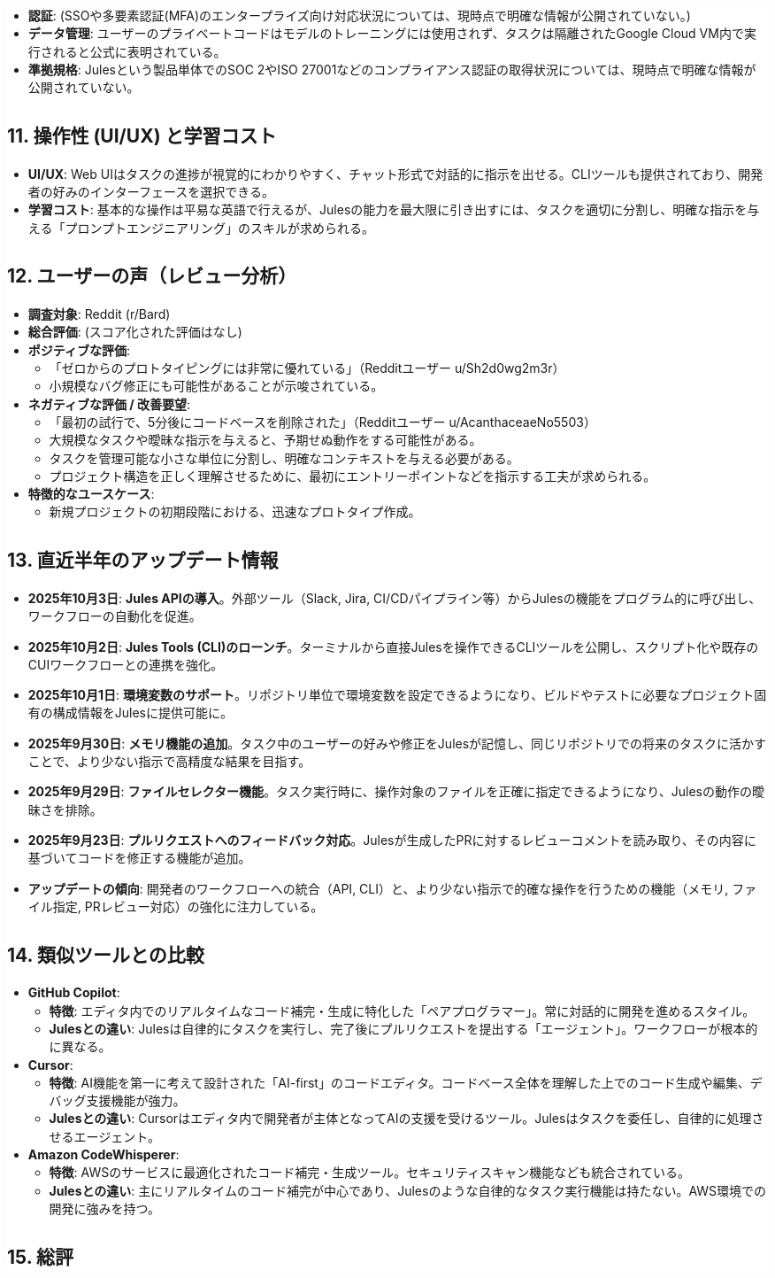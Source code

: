 * **認証**: (SSOや多要素認証(MFA)のエンタープライズ向け対応状況については、現時点で明確な情報が公開されていない。)
* **データ管理**: ユーザーのプライベートコードはモデルのトレーニングには使用されず、タスクは隔離されたGoogle Cloud VM内で実行されると公式に表明されている。
* **準拠規格**: Julesという製品単体でのSOC 2やISO 27001などのコンプライアンス認証の取得状況については、現時点で明確な情報が公開されていない。

## **11. 操作性 (UI/UX) と学習コスト**

* **UI/UX**: Web UIはタスクの進捗が視覚的にわかりやすく、チャット形式で対話的に指示を出せる。CLIツールも提供されており、開発者の好みのインターフェースを選択できる。
* **学習コスト**: 基本的な操作は平易な英語で行えるが、Julesの能力を最大限に引き出すには、タスクを適切に分割し、明確な指示を与える「プロンプトエンジニアリング」のスキルが求められる。

## **12. ユーザーの声（レビュー分析）**

* **調査対象**: Reddit (r/Bard)
* **総合評価**: (スコア化された評価はなし)
* **ポジティブな評価**:
  * 「ゼロからのプロトタイピングには非常に優れている」（Redditユーザー u/Sh2d0wg2m3r）
  * 小規模なバグ修正にも可能性があることが示唆されている。
* **ネガティブな評価 / 改善要望**:
  * 「最初の試行で、5分後にコードベースを削除された」（Redditユーザー u/AcanthaceaeNo5503）
  * 大規模なタスクや曖昧な指示を与えると、予期せぬ動作をする可能性がある。
  * タスクを管理可能な小さな単位に分割し、明確なコンテキストを与える必要がある。
  * プロジェクト構造を正しく理解させるために、最初にエントリーポイントなどを指示する工夫が求められる。
* **特徴的なユースケース**:
  * 新規プロジェクトの初期段階における、迅速なプロトタイプ作成。

## **13. 直近半年のアップデート情報**

* **2025年10月3日**: **Jules APIの導入**。外部ツール（Slack, Jira, CI/CDパイプライン等）からJulesの機能をプログラム的に呼び出し、ワークフローの自動化を促進。
* **2025年10月2日**: **Jules Tools (CLI)のローンチ**。ターミナルから直接Julesを操作できるCLIツールを公開し、スクリプト化や既存のCUIワークフローとの連携を強化。
* **2025年10月1日**: **環境変数のサポート**。リポジトリ単位で環境変数を設定できるようになり、ビルドやテストに必要なプロジェクト固有の構成情報をJulesに提供可能に。
* **2025年9月30日**: **メモリ機能の追加**。タスク中のユーザーの好みや修正をJulesが記憶し、同じリポジトリでの将来のタスクに活かすことで、より少ない指示で高精度な結果を目指す。
* **2025年9月29日**: **ファイルセレクター機能**。タスク実行時に、操作対象のファイルを正確に指定できるようになり、Julesの動作の曖昧さを排除。
* **2025年9月23日**: **プルリクエストへのフィードバック対応**。Julesが生成したPRに対するレビューコメントを読み取り、その内容に基づいてコードを修正する機能が追加。

* **アップデートの傾向**: 開発者のワークフローへの統合（API, CLI）と、より少ない指示で的確な操作を行うための機能（メモリ, ファイル指定, PRレビュー対応）の強化に注力している。

## **14. 類似ツールとの比較**

* **GitHub Copilot**:
    *   **特徴**: エディタ内でのリアルタイムなコード補完・生成に特化した「ペアプログラマー」。常に対話的に開発を進めるスタイル。
    *   **Julesとの違い**: Julesは自律的にタスクを実行し、完了後にプルリクエストを提出する「エージェント」。ワークフローが根本的に異なる。
* **Cursor**:
    *   **特徴**: AI機能を第一に考えて設計された「AI-first」のコードエディタ。コードベース全体を理解した上でのコード生成や編集、デバッグ支援機能が強力。
    *   **Julesとの違い**: Cursorはエディタ内で開発者が主体となってAIの支援を受けるツール。Julesはタスクを委任し、自律的に処理させるエージェント。
* **Amazon CodeWhisperer**:
    *   **特徴**: AWSのサービスに最適化されたコード補完・生成ツール。セキュリティスキャン機能なども統合されている。
    *   **Julesとの違い**: 主にリアルタイムのコード補完が中心であり、Julesのような自律的なタスク実行機能は持たない。AWS環境での開発に強みを持つ。

## **15. 総評**
